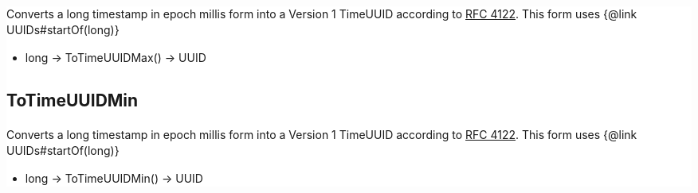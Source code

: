 Converts a long timestamp in epoch millis form into a Version 1 TimeUUID according to [RFC 4122](https://www.ietf.org/rfc/rfc4122.txt). This form uses {@link UUIDs#startOf(long)}

- long -> ToTimeUUIDMax() -> UUID

## ToTimeUUIDMin

Converts a long timestamp in epoch millis form into a Version 1 TimeUUID according to [RFC 4122](https://www.ietf.org/rfc/rfc4122.txt). This form uses {@link UUIDs#startOf(long)}

- long -> ToTimeUUIDMin() -> UUID

